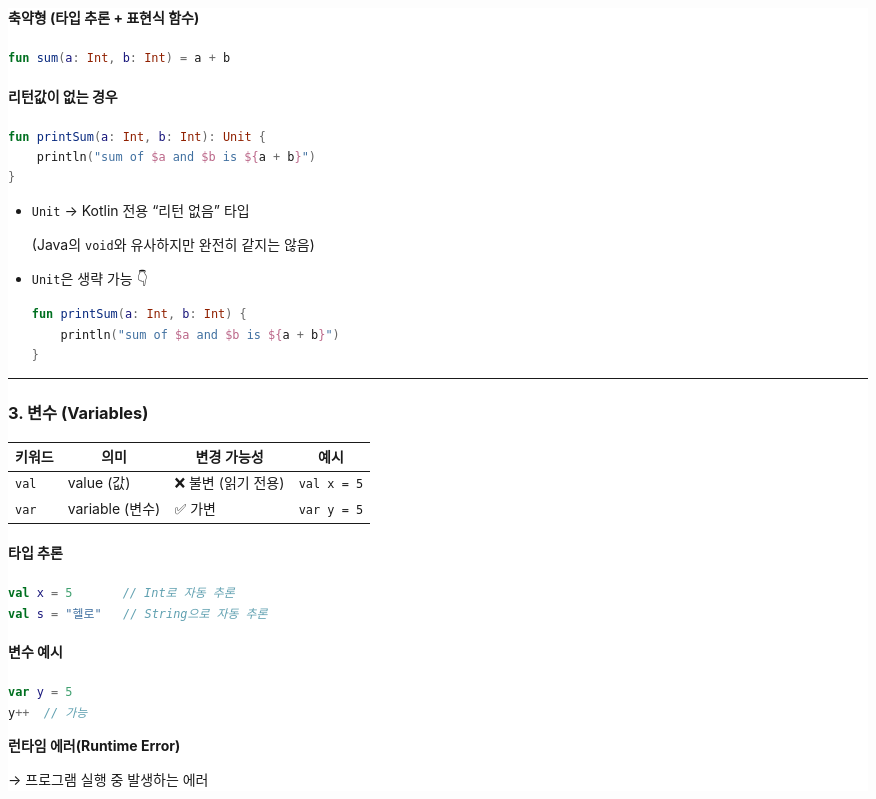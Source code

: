 #### 축약형 (타입 추론 + 표현식 함수)

```kotlin
fun sum(a: Int, b: Int) = a + b

```

#### 리턴값이 없는 경우

```kotlin
fun printSum(a: Int, b: Int): Unit {
    println("sum of $a and $b is ${a + b}")
}

```

- `Unit` → Kotlin 전용 “리턴 없음” 타입
    
    (Java의 `void`와 유사하지만 완전히 같지는 않음)
    
- `Unit`은 생략 가능 👇
    ```kotlin
    fun printSum(a: Int, b: Int) {
        println("sum of $a and $b is ${a + b}")
    }

    ```

---

### 3. 변수 (Variables)

| 키워드 | 의미 | 변경 가능성 | 예시 |
| --- | --- | --- | --- |
| `val` | value (값) | ❌ 불변 (읽기 전용) | `val x = 5` |
| `var` | variable (변수) | ✅ 가변 | `var y = 5` |

#### 타입 추론

```kotlin
val x = 5       // Int로 자동 추론
val s = "헬로"   // String으로 자동 추론

```

#### 변수 예시

```kotlin
var y = 5
y++  // 가능

```

**런타임 에러(Runtime Error)**

→ 프로그램 실행 중 발생하는 에러
